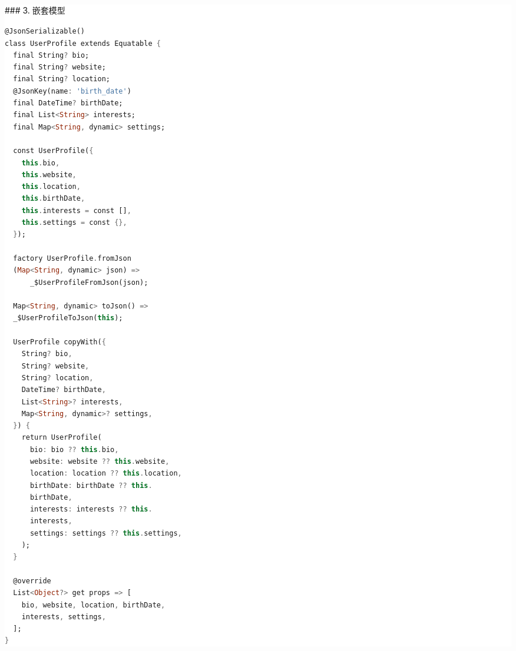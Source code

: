 ### 3. 嵌套模型

```dart
@JsonSerializable()
class UserProfile extends Equatable {
  final String? bio;
  final String? website;
  final String? location;
  @JsonKey(name: 'birth_date')
  final DateTime? birthDate;
  final List<String> interests;
  final Map<String, dynamic> settings;
  
  const UserProfile({
    this.bio,
    this.website,
    this.location,
    this.birthDate,
    this.interests = const [],
    this.settings = const {},
  });
  
  factory UserProfile.fromJson
  (Map<String, dynamic> json) => 
      _$UserProfileFromJson(json);
  
  Map<String, dynamic> toJson() => 
  _$UserProfileToJson(this);
  
  UserProfile copyWith({
    String? bio,
    String? website,
    String? location,
    DateTime? birthDate,
    List<String>? interests,
    Map<String, dynamic>? settings,
  }) {
    return UserProfile(
      bio: bio ?? this.bio,
      website: website ?? this.website,
      location: location ?? this.location,
      birthDate: birthDate ?? this.
      birthDate,
      interests: interests ?? this.
      interests,
      settings: settings ?? this.settings,
    );
  }
  
  @override
  List<Object?> get props => [
    bio, website, location, birthDate, 
    interests, settings,
  ];
}
```
